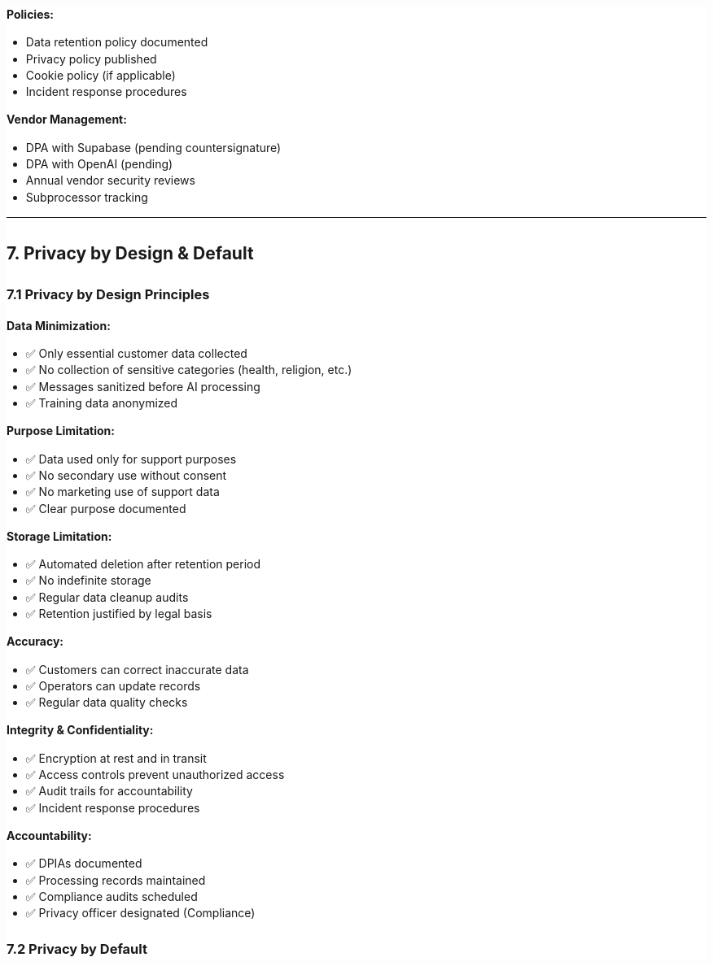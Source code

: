 **Policies:**
- Data retention policy documented
- Privacy policy published
- Cookie policy (if applicable)
- Incident response procedures

**Vendor Management:**
- DPA with Supabase (pending countersignature)
- DPA with OpenAI (pending)
- Annual vendor security reviews
- Subprocessor tracking

---

## 7. Privacy by Design & Default

### 7.1 Privacy by Design Principles

**Data Minimization:**
- ✅ Only essential customer data collected
- ✅ No collection of sensitive categories (health, religion, etc.)
- ✅ Messages sanitized before AI processing
- ✅ Training data anonymized

**Purpose Limitation:**
- ✅ Data used only for support purposes
- ✅ No secondary use without consent
- ✅ No marketing use of support data
- ✅ Clear purpose documented

**Storage Limitation:**
- ✅ Automated deletion after retention period
- ✅ No indefinite storage
- ✅ Regular data cleanup audits
- ✅ Retention justified by legal basis

**Accuracy:**
- ✅ Customers can correct inaccurate data
- ✅ Operators can update records
- ✅ Regular data quality checks

**Integrity & Confidentiality:**
- ✅ Encryption at rest and in transit
- ✅ Access controls prevent unauthorized access
- ✅ Audit trails for accountability
- ✅ Incident response procedures

**Accountability:**
- ✅ DPIAs documented
- ✅ Processing records maintained
- ✅ Compliance audits scheduled
- ✅ Privacy officer designated (Compliance)

### 7.2 Privacy by Default
